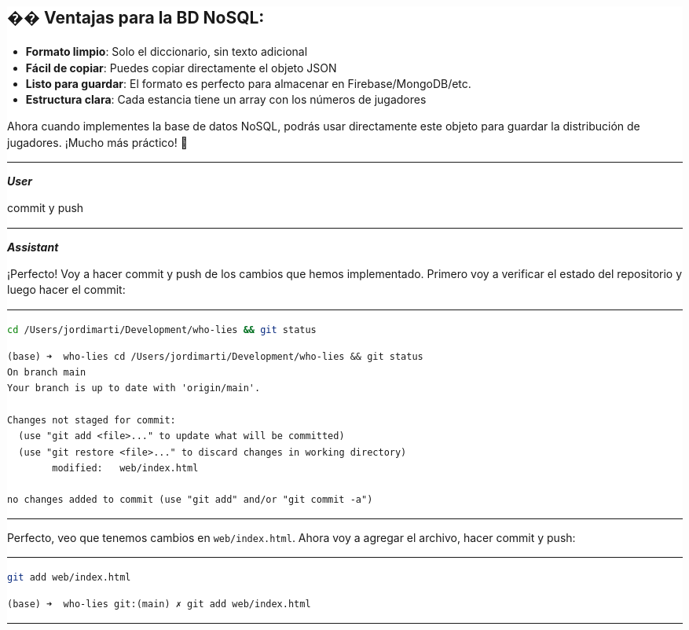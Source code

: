 ## �� **Ventajas para la BD NoSQL:**

- **Formato limpio**: Solo el diccionario, sin texto adicional
- **Fácil de copiar**: Puedes copiar directamente el objeto JSON
- **Listo para guardar**: El formato es perfecto para almacenar en Firebase/MongoDB/etc.
- **Estructura clara**: Cada estancia tiene un array con los números de jugadores

Ahora cuando implementes la base de datos NoSQL, podrás usar directamente este objeto para guardar la distribución de jugadores. ¡Mucho más práctico! 🚀

---

_**User**_

commit y push

---

_**Assistant**_

¡Perfecto! Voy a hacer commit y push de los cambios que hemos implementado. Primero voy a verificar el estado del repositorio y luego hacer el commit:


---

```bash
cd /Users/jordimarti/Development/who-lies && git status
```

```
(base) ➜  who-lies cd /Users/jordimarti/Development/who-lies && git status
On branch main
Your branch is up to date with 'origin/main'.

Changes not staged for commit:
  (use "git add <file>..." to update what will be committed)
  (use "git restore <file>..." to discard changes in working directory)
        modified:   web/index.html

no changes added to commit (use "git add" and/or "git commit -a")
```

---

Perfecto, veo que tenemos cambios en `web/index.html`. Ahora voy a agregar el archivo, hacer commit y push:


---

```bash
git add web/index.html
```

```
(base) ➜  who-lies git:(main) ✗ git add web/index.html
```

---